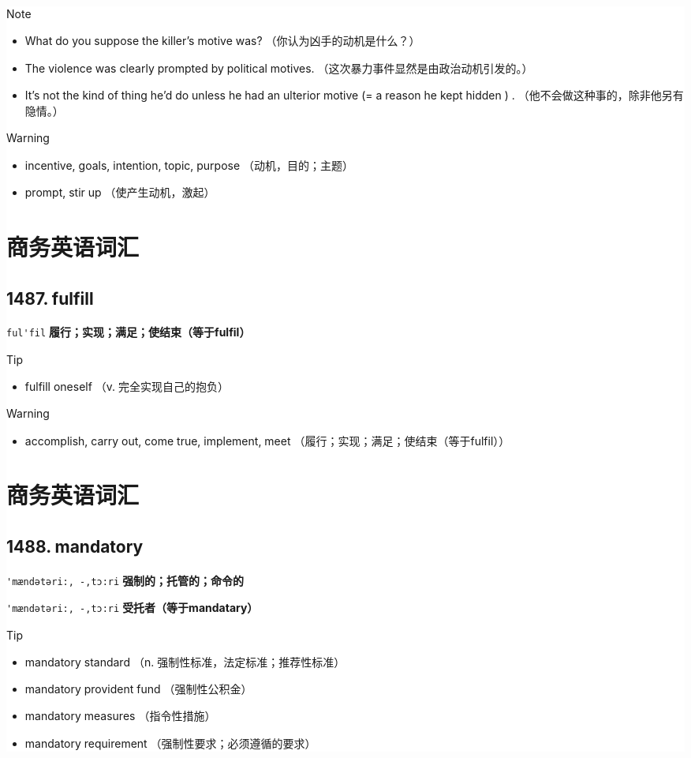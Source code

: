 > [!NOTE]
>
> - What do you suppose the killer’s motive was? （你认为凶手的动机是什么？）
>
> - The violence was clearly prompted by political motives. （这次暴力事件显然是由政治动机引发的。）
>
> - It’s not the kind of thing he’d do unless he had an ulterior motive (= a reason he kept hidden ) . （他不会做这种事的，除非他另有隐情。）
>

> [!WARNING]
>
> - incentive, goals, intention, topic, purpose （动机，目的；主题）
>
> - prompt, stir up （使产生动机，激起）
>

# 商务英语词汇

## 1487. fulfill

`ful'fil`  **履行；实现；满足；使结束（等于fulfil）**

> [!TIP]
>
> - fulfill oneself （v. 完全实现自己的抱负）
>

> [!WARNING]
>
> - accomplish, carry out, come true, implement, meet （履行；实现；满足；使结束（等于fulfil））
>

# 商务英语词汇

## 1488. mandatory

`'mændətəri:, -,tɔ:ri`  **强制的；托管的；命令的**

`'mændətəri:, -,tɔ:ri`  **受托者（等于mandatary）**

> [!TIP]
>
> - mandatory standard （n. 强制性标准，法定标准；推荐性标准）
>
> - mandatory provident fund （强制性公积金）
>
> - mandatory measures （指令性措施）
>
> - mandatory requirement （强制性要求；必须遵循的要求）
>
